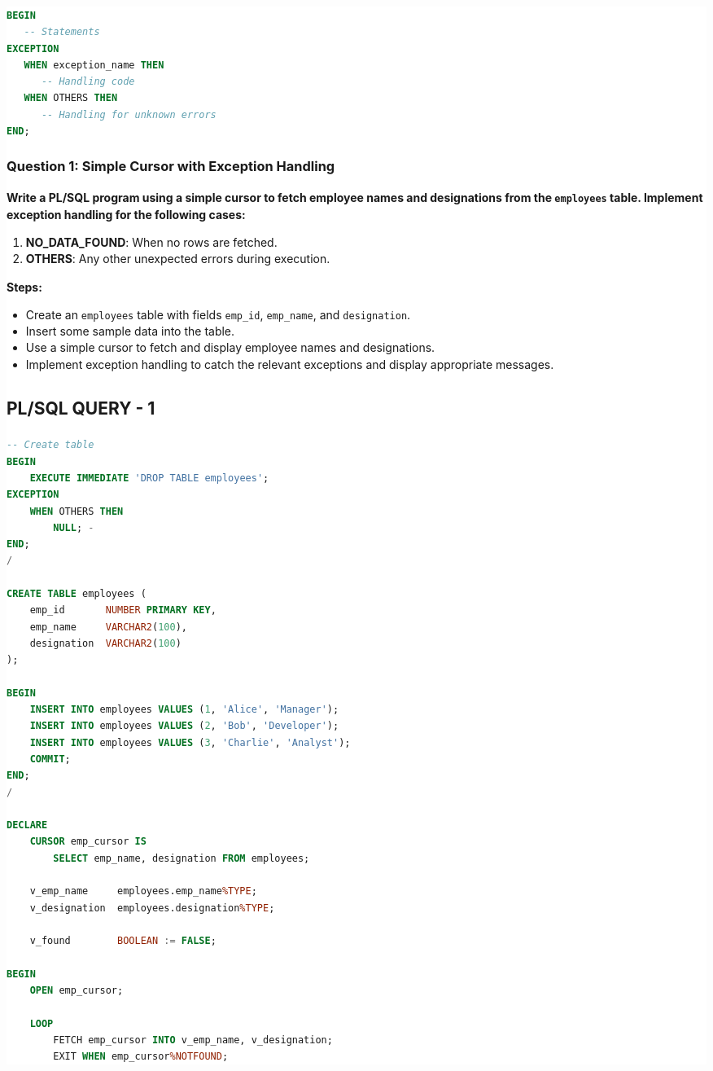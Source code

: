 ```sql
BEGIN
   -- Statements
EXCEPTION
   WHEN exception_name THEN
      -- Handling code
   WHEN OTHERS THEN
      -- Handling for unknown errors
END;
```

### **Question 1: Simple Cursor with Exception Handling**

**Write a PL/SQL program using a simple cursor to fetch employee names and designations from the `employees` table. Implement exception handling for the following cases:**

1. **NO_DATA_FOUND**: When no rows are fetched.
2. **OTHERS**: Any other unexpected errors during execution.

**Steps:**

- Create an `employees` table with fields `emp_id`, `emp_name`, and `designation`.
- Insert some sample data into the table.
- Use a simple cursor to fetch and display employee names and designations.
- Implement exception handling to catch the relevant exceptions and display appropriate messages.
## PL/SQL QUERY - 1
```sql
-- Create table
BEGIN
    EXECUTE IMMEDIATE 'DROP TABLE employees';
EXCEPTION
    WHEN OTHERS THEN
        NULL; -
END;
/

CREATE TABLE employees (
    emp_id       NUMBER PRIMARY KEY,
    emp_name     VARCHAR2(100),
    designation  VARCHAR2(100)
);

BEGIN
    INSERT INTO employees VALUES (1, 'Alice', 'Manager');
    INSERT INTO employees VALUES (2, 'Bob', 'Developer');
    INSERT INTO employees VALUES (3, 'Charlie', 'Analyst');
    COMMIT;
END;
/

DECLARE
    CURSOR emp_cursor IS
        SELECT emp_name, designation FROM employees;

    v_emp_name     employees.emp_name%TYPE;
    v_designation  employees.designation%TYPE;

    v_found        BOOLEAN := FALSE;

BEGIN
    OPEN emp_cursor;

    LOOP
        FETCH emp_cursor INTO v_emp_name, v_designation;
        EXIT WHEN emp_cursor%NOTFOUND;
```